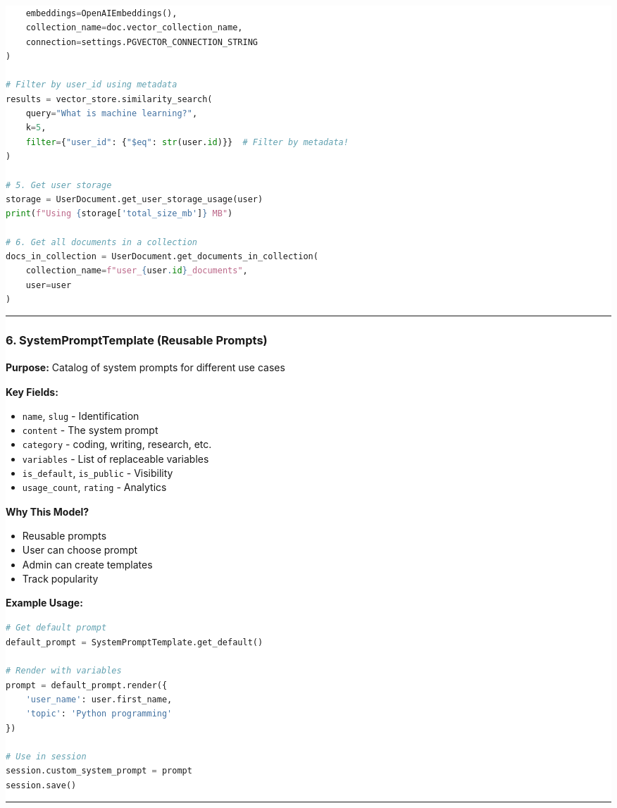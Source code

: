 ```python
    embeddings=OpenAIEmbeddings(),
    collection_name=doc.vector_collection_name,
    connection=settings.PGVECTOR_CONNECTION_STRING
)

# Filter by user_id using metadata
results = vector_store.similarity_search(
    query="What is machine learning?",
    k=5,
    filter={"user_id": {"$eq": str(user.id)}}  # Filter by metadata!
)

# 5. Get user storage
storage = UserDocument.get_user_storage_usage(user)
print(f"Using {storage['total_size_mb']} MB")

# 6. Get all documents in a collection
docs_in_collection = UserDocument.get_documents_in_collection(
    collection_name=f"user_{user.id}_documents",
    user=user
)
```

---

### 6. SystemPromptTemplate (Reusable Prompts)

**Purpose:** Catalog of system prompts for different use cases

**Key Fields:**
- `name`, `slug` - Identification
- `content` - The system prompt
- `category` - coding, writing, research, etc.
- `variables` - List of replaceable variables
- `is_default`, `is_public` - Visibility
- `usage_count`, `rating` - Analytics

**Why This Model?**
- Reusable prompts
- User can choose prompt
- Admin can create templates
- Track popularity

**Example Usage:**
```python
# Get default prompt
default_prompt = SystemPromptTemplate.get_default()

# Render with variables
prompt = default_prompt.render({
    'user_name': user.first_name,
    'topic': 'Python programming'
})

# Use in session
session.custom_system_prompt = prompt
session.save()
```

---